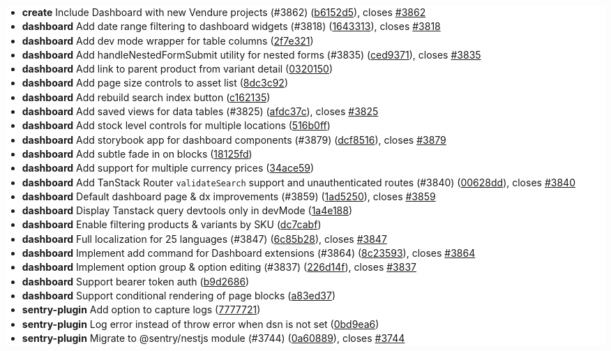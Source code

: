* **create** Include Dashboard with new Vendure projects (#3862) ([b6152d5](https://github.com/vendure-ecommerce/vendure/commit/b6152d5)), closes [#3862](https://github.com/vendure-ecommerce/vendure/issues/3862)
* **dashboard** Add date range filtering to dashboard widgets (#3818) ([1643313](https://github.com/vendure-ecommerce/vendure/commit/1643313)), closes [#3818](https://github.com/vendure-ecommerce/vendure/issues/3818)
* **dashboard** Add dev mode wrapper for table columns ([2f7e321](https://github.com/vendure-ecommerce/vendure/commit/2f7e321))
* **dashboard** Add handleNestedFormSubmit utility for nested forms (#3835) ([ced9371](https://github.com/vendure-ecommerce/vendure/commit/ced9371)), closes [#3835](https://github.com/vendure-ecommerce/vendure/issues/3835)
* **dashboard** Add link to parent product from variant detail ([0320150](https://github.com/vendure-ecommerce/vendure/commit/0320150))
* **dashboard** Add page size controls to asset list ([8dc3c92](https://github.com/vendure-ecommerce/vendure/commit/8dc3c92))
* **dashboard** Add rebuild search index button ([c162135](https://github.com/vendure-ecommerce/vendure/commit/c162135))
* **dashboard** Add saved views for data tables (#3825) ([afdc37c](https://github.com/vendure-ecommerce/vendure/commit/afdc37c)), closes [#3825](https://github.com/vendure-ecommerce/vendure/issues/3825)
* **dashboard** Add stock level controls for multiple locations ([516b0ff](https://github.com/vendure-ecommerce/vendure/commit/516b0ff))
* **dashboard** Add storybook app for dashboard components (#3879) ([dcf8516](https://github.com/vendure-ecommerce/vendure/commit/dcf8516)), closes [#3879](https://github.com/vendure-ecommerce/vendure/issues/3879)
* **dashboard** Add subtle fade in on blocks ([18125fd](https://github.com/vendure-ecommerce/vendure/commit/18125fd))
* **dashboard** Add support for multiple currency prices ([34ace59](https://github.com/vendure-ecommerce/vendure/commit/34ace59))
* **dashboard** Add TanStack Router `validateSearch` support and unauthenticated routes (#3840) ([00628dd](https://github.com/vendure-ecommerce/vendure/commit/00628dd)), closes [#3840](https://github.com/vendure-ecommerce/vendure/issues/3840)
* **dashboard** Default dashboard page & dx improvements (#3859) ([1ad5250](https://github.com/vendure-ecommerce/vendure/commit/1ad5250)), closes [#3859](https://github.com/vendure-ecommerce/vendure/issues/3859)
* **dashboard** Display Tanstack query devtools only in devMode ([1a4e188](https://github.com/vendure-ecommerce/vendure/commit/1a4e188))
* **dashboard** Enable filtering products & variants by SKU ([dc7cabf](https://github.com/vendure-ecommerce/vendure/commit/dc7cabf))
* **dashboard** Full localization for 25 languages (#3847) ([6c85b28](https://github.com/vendure-ecommerce/vendure/commit/6c85b28)), closes [#3847](https://github.com/vendure-ecommerce/vendure/issues/3847)
* **dashboard** Implement add command for Dashboard extensions (#3864) ([8c23593](https://github.com/vendure-ecommerce/vendure/commit/8c23593)), closes [#3864](https://github.com/vendure-ecommerce/vendure/issues/3864)
* **dashboard** Implement option group & option editing (#3837) ([226d14f](https://github.com/vendure-ecommerce/vendure/commit/226d14f)), closes [#3837](https://github.com/vendure-ecommerce/vendure/issues/3837)
* **dashboard** Support bearer token auth ([b9d2686](https://github.com/vendure-ecommerce/vendure/commit/b9d2686))
* **dashboard** Support conditional rendering of page blocks ([a83ed37](https://github.com/vendure-ecommerce/vendure/commit/a83ed37))
* **sentry-plugin** Add option to capture logs ([7777721](https://github.com/vendure-ecommerce/vendure/commit/7777721))
* **sentry-plugin** Log error instead of throw error when dsn is not set ([0bd9ea6](https://github.com/vendure-ecommerce/vendure/commit/0bd9ea6))
* **sentry-plugin** Migrate to @sentry/nestjs module (#3744) ([0a60889](https://github.com/vendure-ecommerce/vendure/commit/0a60889)), closes [#3744](https://github.com/vendure-ecommerce/vendure/issues/3744)

